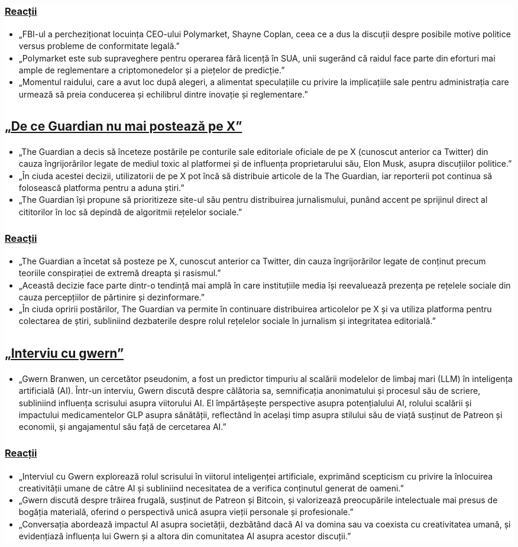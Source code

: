 ### [Reacții](https://news.ycombinator.com/item?id=42130194)

- „FBI-ul a percheziționat locuința CEO-ului Polymarket, Shayne Coplan, ceea ce a dus la discuții despre posibile motive politice versus probleme de conformitate legală.”
- „Polymarket este sub supraveghere pentru operarea fără licență în SUA, unii sugerând că raidul face parte din eforturi mai ample de reglementare a criptomonedelor și a piețelor de predicție.”
- „Momentul raidului, care a avut loc după alegeri, a alimentat speculațiile cu privire la implicațiile sale pentru administrația care urmează să preia conducerea și echilibrul dintre inovație și reglementare.”

## [„De ce Guardian nu mai postează pe X”](https://www.theguardian.com/media/2024/nov/13/why-the-guardian-is-no-longer-posting-on-x)

- „The Guardian a decis să înceteze postările pe conturile sale editoriale oficiale de pe X (cunoscut anterior ca Twitter) din cauza îngrijorărilor legate de mediul toxic al platformei și de influența proprietarului său, Elon Musk, asupra discuțiilor politice.”
- „În ciuda acestei decizii, utilizatorii de pe X pot încă să distribuie articole de la The Guardian, iar reporterii pot continua să folosească platforma pentru a aduna știri.”
- „The Guardian își propune să prioritizeze site-ul său pentru distribuirea jurnalismului, punând accent pe sprijinul direct al cititorilor în loc să depindă de algoritmii rețelelor sociale.”

### [Reacții](https://news.ycombinator.com/item?id=42129924)

- „The Guardian a încetat să posteze pe X, cunoscut anterior ca Twitter, din cauza îngrijorărilor legate de conținut precum teoriile conspirației de extremă dreapta și rasismul.”
- „Această decizie face parte dintr-o tendință mai amplă în care instituțiile media își reevaluează prezența pe rețelele sociale din cauza percepțiilor de părtinire și dezinformare.”
- „În ciuda opririi postărilor, The Guardian va permite în continuare distribuirea articolelor pe X și va utiliza platforma pentru colectarea de știri, subliniind dezbaterile despre rolul rețelelor sociale în jurnalism și integritatea editorială.”

## [„Interviu cu gwern”](https://www.dwarkeshpatel.com/p/gwern-branwen)

- „Gwern Branwen, un cercetător pseudonim, a fost un predictor timpuriu al scalării modelelor de limbaj mari (LLM) în inteligența artificială (AI). Într-un interviu, Gwern discută despre călătoria sa, semnificația anonimatului și procesul său de scriere, subliniind influența scrisului asupra viitorului AI. El împărtășește perspective asupra potențialului AI, rolului scalării și impactului medicamentelor GLP asupra sănătății, reflectând în același timp asupra stilului său de viață susținut de Patreon și economii, și angajamentul său față de cercetarea AI.”

### [Reacții](https://news.ycombinator.com/item?id=42134315)

- „Interviul cu Gwern explorează rolul scrisului în viitorul inteligenței artificiale, exprimând scepticism cu privire la înlocuirea creativității umane de către AI și subliniind necesitatea de a verifica conținutul generat de oameni.”
- „Gwern discută despre trăirea frugală, susținut de Patreon și Bitcoin, și valorizează preocupările intelectuale mai presus de bogăția materială, oferind o perspectivă unică asupra vieții personale și profesionale.”
- „Conversația abordează impactul AI asupra societății, dezbătând dacă AI va domina sau va coexista cu creativitatea umană, și evidențiază influența lui Gwern și a altora din comunitatea AI asupra acestor discuții.”
